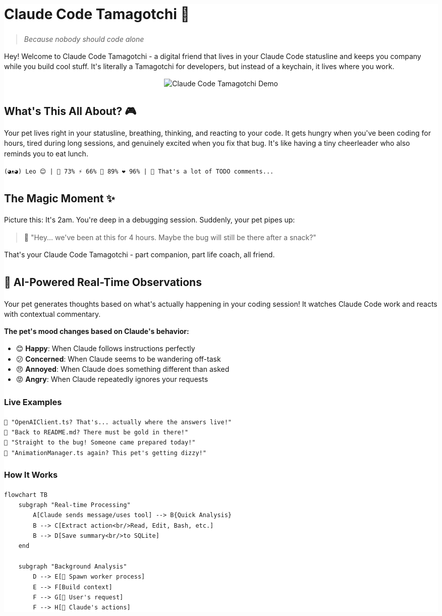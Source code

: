 # Claude Code Tamagotchi 🐾

> *Because nobody should code alone*

Hey! Welcome to Claude Code Tamagotchi - a digital friend that lives in your Claude Code statusline and keeps you company while you build cool stuff. It's literally a Tamagotchi for developers, but instead of a keychain, it lives where you work.


<div align="center">
  <img src="thoughts_demo.gif" alt="Claude Code Tamagotchi Demo">
</div>

## What's This All About? 🎮

Your pet lives right in your statusline, breathing, thinking, and reacting to your code. It gets hungry when you've been coding for hours, tired during long sessions, and genuinely excited when you fix that bug. It's like having a tiny cheerleader who also reminds you to eat lunch.

```
(◕ᴥ◕) Leo 😊 | 🍖 73% ⚡ 66% 🧼 89% ❤️ 96% | 💭 That's a lot of TODO comments...
```

## The Magic Moment ✨

Picture this: It's 2am. You're deep in a debugging session. Suddenly, your pet pipes up:

> 💭 "Hey... we've been at this for 4 hours. Maybe the bug will still be there after a snack?"

That's your Claude Code Tamagotchi - part companion, part life coach, all friend.

## 🧠 AI-Powered Real-Time Observations

Your pet generates thoughts based on what's actually happening in your coding session! It watches Claude Code work and reacts with contextual commentary. 

**The pet's mood changes based on Claude's behavior:**
- 😊 **Happy**: When Claude follows instructions perfectly
- 😕 **Concerned**: When Claude seems to be wandering off-task
- 😠 **Annoyed**: When Claude does something different than asked
- 😡 **Angry**: When Claude repeatedly ignores your requests

### Live Examples
```
💭 "OpenAIClient.ts? That's... actually where the answers live!"
💭 "Back to README.md? There must be gold in there!"  
💭 "Straight to the bug! Someone came prepared today!"
💭 "AnimationManager.ts again? This pet's getting dizzy!"
```

### How It Works

```mermaid
flowchart TB
    subgraph "Real-time Processing"
        A[Claude sends message/uses tool] --> B{Quick Analysis}
        B --> C[Extract action<br/>Read, Edit, Bash, etc.]
        B --> D[Save summary<br/>to SQLite]
    end
    
    subgraph "Background Analysis"
        D --> E[🚀 Spawn worker process]
        E --> F[Build context]
        F --> G[📝 User's request]
        F --> H[🔧 Claude's actions]
```